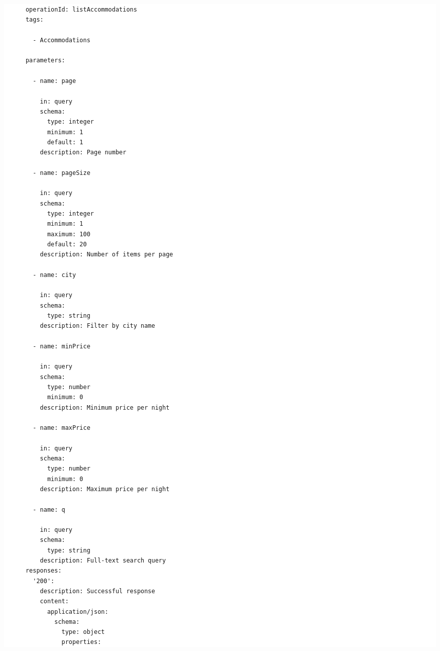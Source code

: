 ```text
      operationId: listAccommodations
      tags:

        - Accommodations

      parameters:

        - name: page

          in: query
          schema:
            type: integer
            minimum: 1
            default: 1
          description: Page number

        - name: pageSize

          in: query
          schema:
            type: integer
            minimum: 1
            maximum: 100
            default: 20
          description: Number of items per page

        - name: city

          in: query
          schema:
            type: string
          description: Filter by city name

        - name: minPrice

          in: query
          schema:
            type: number
            minimum: 0
          description: Minimum price per night

        - name: maxPrice

          in: query
          schema:
            type: number
            minimum: 0
          description: Maximum price per night

        - name: q

          in: query
          schema:
            type: string
          description: Full-text search query
      responses:
        '200':
          description: Successful response
          content:
            application/json:
              schema:
                type: object
                properties:
```